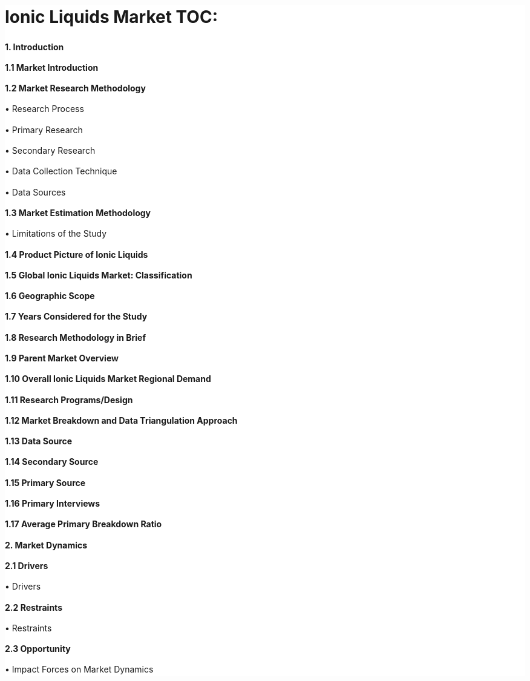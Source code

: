 # <strong>Ionic Liquids Market TOC:</strong>

<strong>1. Introduction</strong>

<strong>1.1 Market Introduction</strong>

<strong>1.2 Market Research Methodology</strong>

• Research Process

• Primary Research

• Secondary Research

• Data Collection Technique

• Data Sources

<strong>1.3 Market Estimation Methodology</strong>

• Limitations of the Study

<strong>1.4 Product Picture of Ionic Liquids</strong>

<strong>1.5 Global Ionic Liquids Market: Classification</strong>

<strong>1.6 Geographic Scope</strong>

<strong>1.7 Years Considered for the Study</strong>

<strong>1.8 Research Methodology in Brief</strong>

<strong>1.9 Parent Market Overview</strong>

<strong>1.10 Overall Ionic Liquids Market Regional Demand</strong>

<strong>1.11 Research Programs/Design</strong>

<strong>1.12 Market Breakdown and Data Triangulation Approach</strong>

<strong>1.13 Data Source</strong>

<strong>1.14 Secondary Source</strong>

<strong>1.15 Primary Source</strong>

<strong>1.16 Primary Interviews</strong>

<strong>1.17 Average Primary Breakdown Ratio</strong>

<strong>2. Market Dynamics</strong>

<strong>2.1 Drivers</strong>

• Drivers

<strong>2.2 Restraints</strong>

• Restraints

<strong>2.3 Opportunity</strong>

• Impact Forces on Market Dynamics
